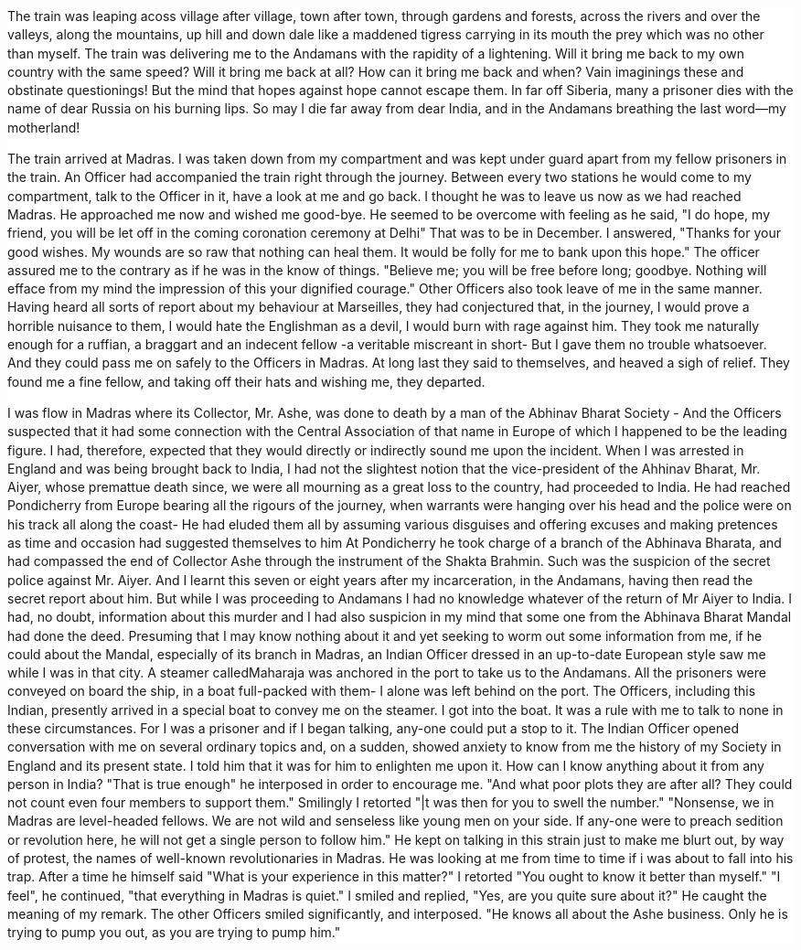 The train was leaping acoss village after village, town after town, through gardens and forests, across the rivers and over the valleys, along the mountains, up hill and down dale like a maddened tigress carrying in its mouth the prey which was no other than myself. The train was delivering me to the Andamans with the rapidity of a lightening. Will it bring me back to my own country with the same speed? Will it bring me back at all? How can it bring me back and when? Vain imaginings these and obstinate questionings! But the mind that hopes against hope cannot escape them. In far off Siberia, many a prisoner dies with the name of dear Russia on his burning lips. So may I die far away from dear India, and in the Andamans breathing the last word—my motherland!

The train arrived at Madras. I was taken down from my compartment and was kept under guard apart from my fellow prisoners in the train. An Officer had accompanied the train right through the journey. Between every two stations he would come to my compartment, talk to the Officer in it, have a look at me and go back. I thought he was to leave us now as we had reached Madras. He approached me now and wished me good-bye. He seemed to be overcome with feeling as he said, "I do hope, my friend, you will be let off in the coming coronation ceremony at Delhi" That was to be in December. I answered, "Thanks for your good wishes. My wounds are so raw that nothing can heal them. It would be folly for me to bank upon this hope." The officer assured me to the contrary as if he was in the know of things. "Believe me; you will be free before long; goodbye. Nothing will efface from my mind the impression of this your dignified courage." Other Officers also took leave of me in the same manner. Having heard all sorts of report about my behaviour at Marseilles, they had conjectured that, in the journey, I would prove a horrible nuisance to them, I would hate the Englishman as a devil, I would burn with rage against him. They took me naturally enough for a ruffian, a braggart and an indecent fellow -a veritable miscreant in short- But I gave them no trouble whatsoever. And they could pass me on safely to the Officers in Madras. At long last they said to themselves, and heaved a sigh of relief. They found me a fine fellow, and taking off their hats and wishing me, they departed.

I was flow in Madras where its Collector, Mr. Ashe, was done to death by a man of the Abhinav Bharat Society - And the Officers suspected that it had some connection with the Central Association of that name in Europe of which I happened to be the leading figure. I had, therefore, expected that they would directly or indirectly sound me upon the incident. When I was arrested in England and was being brought back to India, I had not the slightest notion that the vice-president of the Ahhinav Bharat, Mr. Aiyer, whose premattue death since, we were all mourning as a great loss to the country, had proceeded to India. He had reached Pondicherry from Europe bearing all the rigours of the journey, when warrants were hanging over his head and the police were on his track all along the coast- He had eluded them all by assuming various disguises and offering excuses and making pretences as time and occasion had suggested themselves to him At Pondicherry he took charge of a branch of the Abhinava Bharata, and had compassed the end of Collector Ashe through the instrument of the Shakta Brahmin. Such was the suspicion of the secret police against Mr. Aiyer. And I learnt this seven or eight years after my incarceration, in the Andamans, having then read the secret report about him. But while I was proceeding to Andamans I had no knowledge whatever of the return of Mr Aiyer to India. I had, no doubt, information about this murder and I had also suspicion in my mind that some one from the Abhinava Bharat Mandal had done the deed. Presuming that I may know nothing about it and yet seeking to worm out some information from me, if he could about the Mandal, especially of its branch in Madras, an Indian Officer dressed in an up-to-date European style saw me while I was in that city. A steamer calledMaharaja was anchored in the port to take us to the Andamans. All the prisoners were conveyed on board the ship, in a boat full-packed with them- I alone was left behind on the port. The Officers, including this Indian, presently arrived in a special boat to convey me on the steamer. I got into the boat. It was a rule with me to talk to none in these circumstances. For I was a prisoner and if I began talking, any-one could put a stop to it. The Indian Officer opened conversation with me on several ordinary topics and, on a sudden, showed anxiety to know from me the history of my Society in England and its present state. I told him that it was for him to enlighten me upon it. How can I know anything about it from any person in India? "That is true enough" he interposed in order to encourage me. "And what poor plots they are after all? They could not count even four members to support them." Smilingly I retorted "|t was then for you to swell the number." "Nonsense, we in Madras are level-headed fellows. We are not wild and senseless like young men on your side. If any-one were to preach sedition or revolution here, he will not get a single person to follow him." He kept on talking in this strain just to make me blurt out, by way of protest, the names of well-known revolutionaries in Madras. He was looking at me from time to time if i was about to fall into his trap. After a time he himself said "What is your experience in this matter?" I retorted "You ought to know it better than myself." "I feel", he continued, "that everything in Madras is quiet." I smiled and replied, "Yes, are you quite sure about it?" He caught the meaning of my remark. The other Officers smiled significantly, and interposed. "He knows all about the Ashe business. Only he is trying to pump you out, as you are trying to pump him."
